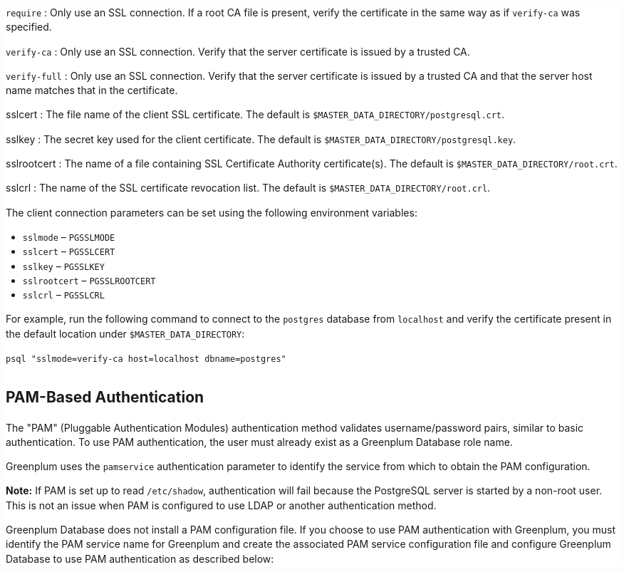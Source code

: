 `require`
:   Only use an SSL connection. If a root CA file is present, verify the certificate in the same way as if `verify-ca` was specified.

`verify-ca`
:   Only use an SSL connection. Verify that the server certificate is issued by a trusted CA.

`verify-full`
:   Only use an SSL connection. Verify that the server certificate is issued by a trusted CA and that the server host name matches that in the certificate.

sslcert
:   The file name of the client SSL certificate. The default is `$MASTER_DATA_DIRECTORY/postgresql.crt`.

sslkey
:   The secret key used for the client certificate. The default is `$MASTER_DATA_DIRECTORY/postgresql.key`.

sslrootcert
:   The name of a file containing SSL Certificate Authority certificate\(s\). The default is `$MASTER_DATA_DIRECTORY/root.crt`.

sslcrl
:   The name of the SSL certificate revocation list. The default is `$MASTER_DATA_DIRECTORY/root.crl`.

The client connection parameters can be set using the following environment variables:

-   `sslmode` – `PGSSLMODE`
-   `sslcert` – `PGSSLCERT`
-   `sslkey` – `PGSSLKEY`
-   `sslrootcert` – `PGSSLROOTCERT`
-   `sslcrl` – `PGSSLCRL` 

For example, run the following command to connect to the `postgres` database from `localhost` and verify the certificate present in the default location under `$MASTER_DATA_DIRECTORY`:

```
psql "sslmode=verify-ca host=localhost dbname=postgres"
```

## <a id="topic_yxp_5h2_jr"></a>PAM-Based Authentication 

The "PAM" \(Pluggable Authentication Modules\) authentication method validates username/password pairs, similar to basic authentication. To use PAM authentication, the user must already exist as a Greenplum Database role name.

Greenplum uses the `pamservice` authentication parameter to identify the service from which to obtain the PAM configuration.

**Note:** If PAM is set up to read `/etc/shadow`, authentication will fail because the PostgreSQL server is started by a non-root user. This is not an issue when PAM is configured to use LDAP or another authentication method.

Greenplum Database does not install a PAM configuration file. If you choose to use PAM authentication with Greenplum, you must identify the PAM service name for Greenplum and create the associated PAM service configuration file and configure Greenplum Database to use PAM authentication as described below:
